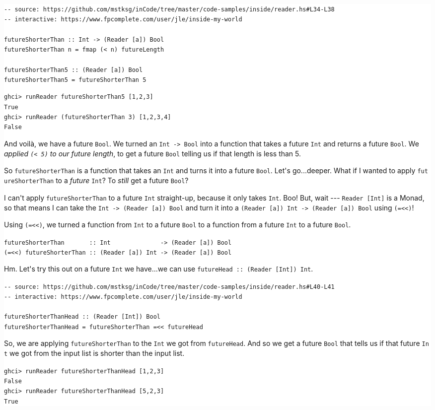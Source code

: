 ``` {.haskell}
-- source: https://github.com/mstksg/inCode/tree/master/code-samples/inside/reader.hs#L34-L38
-- interactive: https://www.fpcomplete.com/user/jle/inside-my-world

futureShorterThan :: Int -> (Reader [a]) Bool
futureShorterThan n = fmap (< n) futureLength

futureShorterThan5 :: (Reader [a]) Bool
futureShorterThan5 = futureShorterThan 5
```

``` {.haskell}
ghci> runReader futureShorterThan5 [1,2,3]
True
ghci> runReader (futureShorterThan 3) [1,2,3,4]
False
```

And voilà, we have a future `Bool`. We turned an `Int -> Bool` into a function
that takes a future `Int` and returns a future `Bool`. We *applied `(< 5)` to
our future length*, to get a future `Bool` telling us if that length is less
than 5.

So `futureShorterThan` is a function that takes an `Int` and turns it into a
future `Bool`. Let's go...deeper. What if I wanted to apply `futureShorterThan`
to a *future* `Int`? To *still* get a future `Bool`?

I can't apply `futureShorterThan` to a future `Int` straight-up, because it only
takes `Int`. Boo! But, wait --- `Reader [Int]` is a Monad, so that means I can
take the `Int -> (Reader [a]) Bool` and turn it into a
`(Reader [a]) Int -> (Reader [a]) Bool` using `(=<<)`!

Using `(=<<)`, we turned a function from `Int` to a future `Bool` to a function
from a future `Int` to a future `Bool`.

``` {.haskell}
futureShorterThan       :: Int              -> (Reader [a]) Bool
(=<<) futureShorterThan :: (Reader [a]) Int -> (Reader [a]) Bool
```

Hm. Let's try this out on a future `Int` we have...we can use
`futureHead :: (Reader [Int]) Int`.

``` {.haskell}
-- source: https://github.com/mstksg/inCode/tree/master/code-samples/inside/reader.hs#L40-L41
-- interactive: https://www.fpcomplete.com/user/jle/inside-my-world

futureShorterThanHead :: (Reader [Int]) Bool
futureShorterThanHead = futureShorterThan =<< futureHead
```

So, we are applying `futureShorterThan` to the `Int` we got from `futureHead`.
And so we get a future `Bool` that tells us if that future `Int` we got from the
input list is shorter than the input list.

``` {.haskell}
ghci> runReader futureShorterThanHead [1,2,3]
False
ghci> runReader futureShorterThanHead [5,2,3]
True
```


[^1]: Dun dun dun!
[^2]: In the standard libraries, `certaintify` and `certaintifyWithDefault`
[^3]: It also needs `return`, which I will mention in due time.
[^4]: I know! And I'm not telling! Just kidding.
[^5]: In Haskell, "worlds" are represented at the type level as type
[^6]: An important distinction between `IO` and the other worlds we have looked